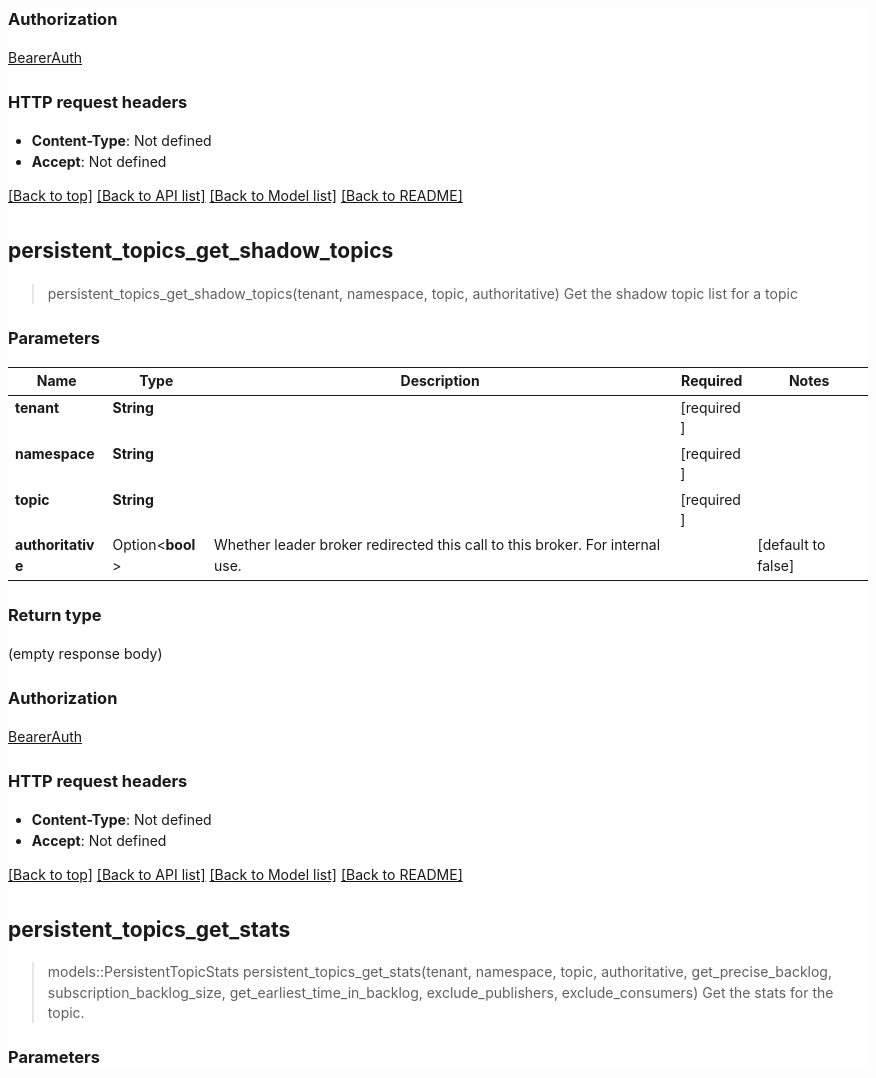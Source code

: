 ### Authorization

[BearerAuth](../README.md#BearerAuth)

### HTTP request headers

- **Content-Type**: Not defined
- **Accept**: Not defined

[[Back to top]](#) [[Back to API list]](../README.md#documentation-for-api-endpoints) [[Back to Model list]](../README.md#documentation-for-models) [[Back to README]](../README.md)


## persistent_topics_get_shadow_topics

> persistent_topics_get_shadow_topics(tenant, namespace, topic, authoritative)
Get the shadow topic list for a topic

### Parameters


Name | Type | Description  | Required | Notes
------------- | ------------- | ------------- | ------------- | -------------
**tenant** | **String** |  | [required] |
**namespace** | **String** |  | [required] |
**topic** | **String** |  | [required] |
**authoritative** | Option<**bool**> | Whether leader broker redirected this call to this broker. For internal use. |  |[default to false]

### Return type

 (empty response body)

### Authorization

[BearerAuth](../README.md#BearerAuth)

### HTTP request headers

- **Content-Type**: Not defined
- **Accept**: Not defined

[[Back to top]](#) [[Back to API list]](../README.md#documentation-for-api-endpoints) [[Back to Model list]](../README.md#documentation-for-models) [[Back to README]](../README.md)


## persistent_topics_get_stats

> models::PersistentTopicStats persistent_topics_get_stats(tenant, namespace, topic, authoritative, get_precise_backlog, subscription_backlog_size, get_earliest_time_in_backlog, exclude_publishers, exclude_consumers)
Get the stats for the topic.

### Parameters
